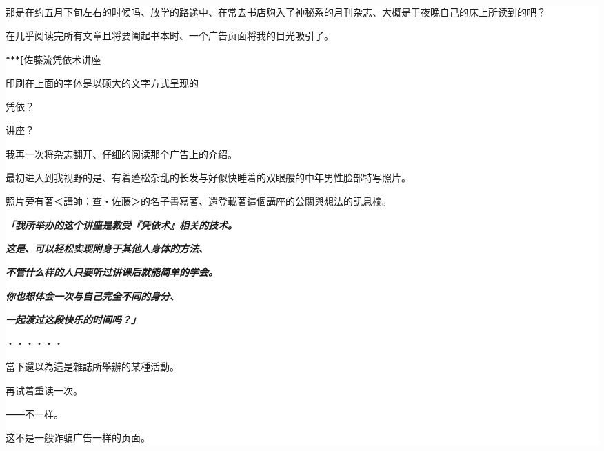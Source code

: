 
那是在约五月下旬左右的时候吗、放学的路途中、在常去书店购入了神秘系的月刊杂志、大概是于夜晚自己的床上所读到的吧？



在几乎阅读完所有文章且将要阖起书本时、一个广告页面将我的目光吸引了。



***[佐藤流凭依术讲座



印刷在上面的字体是以硕大的文字方式呈现的



凭依？



讲座？



我再一次将杂志翻开、仔细的阅读那个广告上的介绍。



最初进入到我视野的是、有着蓬松杂乱的长发与好似快睡着的双眼般的中年男性脸部特写照片。



照片旁有著＜講師：查・佐藤＞的名子書寫著、還登載著這個講座的公關與想法的訊息欄。





***「我所举办的这个讲座是教受『凭依术』相关的技术。***



***这是、可以轻松实现附身于其他人身体的方法、***



***不管什么样的人只要听过讲课后就能简单的学会。***



***你也想体会一次与自己完全不同的身分、***



***一起渡过这段快乐的时间吗？」***



・・・・・・



當下還以為這是雜誌所舉辦的某種活動。



再试着重读一次。



――不一样。



这不是一般诈骗广告一样的页面。
